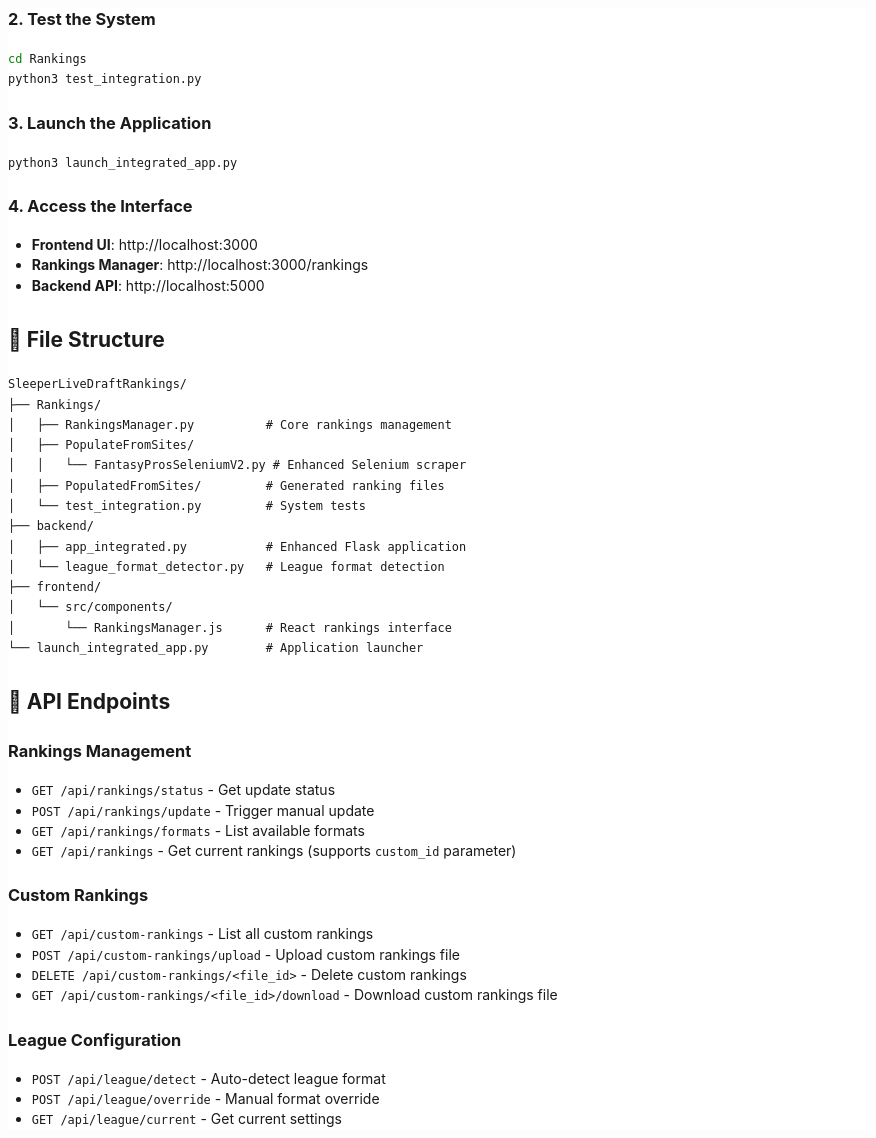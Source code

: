 ### 2. Test the System
```bash
cd Rankings
python3 test_integration.py
```

### 3. Launch the Application
```bash
python3 launch_integrated_app.py
```

### 4. Access the Interface
- **Frontend UI**: http://localhost:3000
- **Rankings Manager**: http://localhost:3000/rankings
- **Backend API**: http://localhost:5000

## 📁 File Structure

```
SleeperLiveDraftRankings/
├── Rankings/
│   ├── RankingsManager.py          # Core rankings management
│   ├── PopulateFromSites/
│   │   └── FantasyProsSeleniumV2.py # Enhanced Selenium scraper
│   ├── PopulatedFromSites/         # Generated ranking files
│   └── test_integration.py         # System tests
├── backend/
│   ├── app_integrated.py           # Enhanced Flask application
│   └── league_format_detector.py   # League format detection
├── frontend/
│   └── src/components/
│       └── RankingsManager.js      # React rankings interface
└── launch_integrated_app.py        # Application launcher
```

## 🔧 API Endpoints

### Rankings Management
- `GET /api/rankings/status` - Get update status
- `POST /api/rankings/update` - Trigger manual update
- `GET /api/rankings/formats` - List available formats
- `GET /api/rankings` - Get current rankings (supports `custom_id` parameter)

### Custom Rankings
- `GET /api/custom-rankings` - List all custom rankings
- `POST /api/custom-rankings/upload` - Upload custom rankings file
- `DELETE /api/custom-rankings/<file_id>` - Delete custom rankings
- `GET /api/custom-rankings/<file_id>/download` - Download custom rankings file

### League Configuration
- `POST /api/league/detect` - Auto-detect league format
- `POST /api/league/override` - Manual format override
- `GET /api/league/current` - Get current settings
